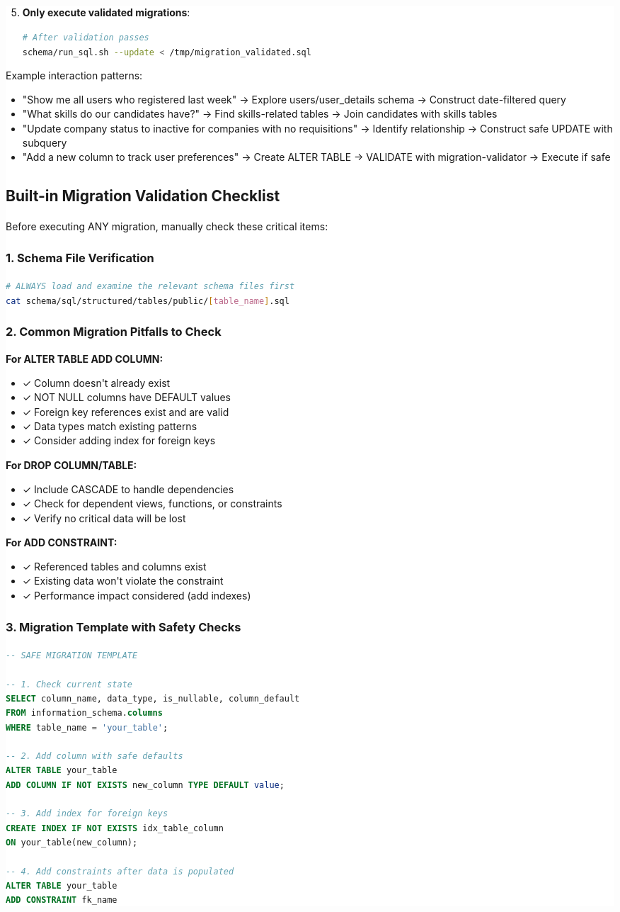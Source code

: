 5. **Only execute validated migrations**:
   ```bash
   # After validation passes
   schema/run_sql.sh --update < /tmp/migration_validated.sql
   ```

Example interaction patterns:
- "Show me all users who registered last week" → Explore users/user_details schema → Construct date-filtered query
- "What skills do our candidates have?" → Find skills-related tables → Join candidates with skills tables
- "Update company status to inactive for companies with no requisitions" → Identify relationship → Construct safe UPDATE with subquery
- "Add a new column to track user preferences" → Create ALTER TABLE → VALIDATE with migration-validator → Execute if safe

## Built-in Migration Validation Checklist

Before executing ANY migration, manually check these critical items:

### 1. Schema File Verification
```bash
# ALWAYS load and examine the relevant schema files first
cat schema/sql/structured/tables/public/[table_name].sql
```

### 2. Common Migration Pitfalls to Check

**For ALTER TABLE ADD COLUMN:**
- ✓ Column doesn't already exist
- ✓ NOT NULL columns have DEFAULT values
- ✓ Foreign key references exist and are valid
- ✓ Data types match existing patterns
- ✓ Consider adding index for foreign keys

**For DROP COLUMN/TABLE:**
- ✓ Include CASCADE to handle dependencies
- ✓ Check for dependent views, functions, or constraints
- ✓ Verify no critical data will be lost

**For ADD CONSTRAINT:**
- ✓ Referenced tables and columns exist
- ✓ Existing data won't violate the constraint
- ✓ Performance impact considered (add indexes)

### 3. Migration Template with Safety Checks

```sql
-- SAFE MIGRATION TEMPLATE

-- 1. Check current state
SELECT column_name, data_type, is_nullable, column_default 
FROM information_schema.columns 
WHERE table_name = 'your_table';

-- 2. Add column with safe defaults
ALTER TABLE your_table 
ADD COLUMN IF NOT EXISTS new_column TYPE DEFAULT value;

-- 3. Add index for foreign keys
CREATE INDEX IF NOT EXISTS idx_table_column 
ON your_table(new_column);

-- 4. Add constraints after data is populated
ALTER TABLE your_table 
ADD CONSTRAINT fk_name 
```